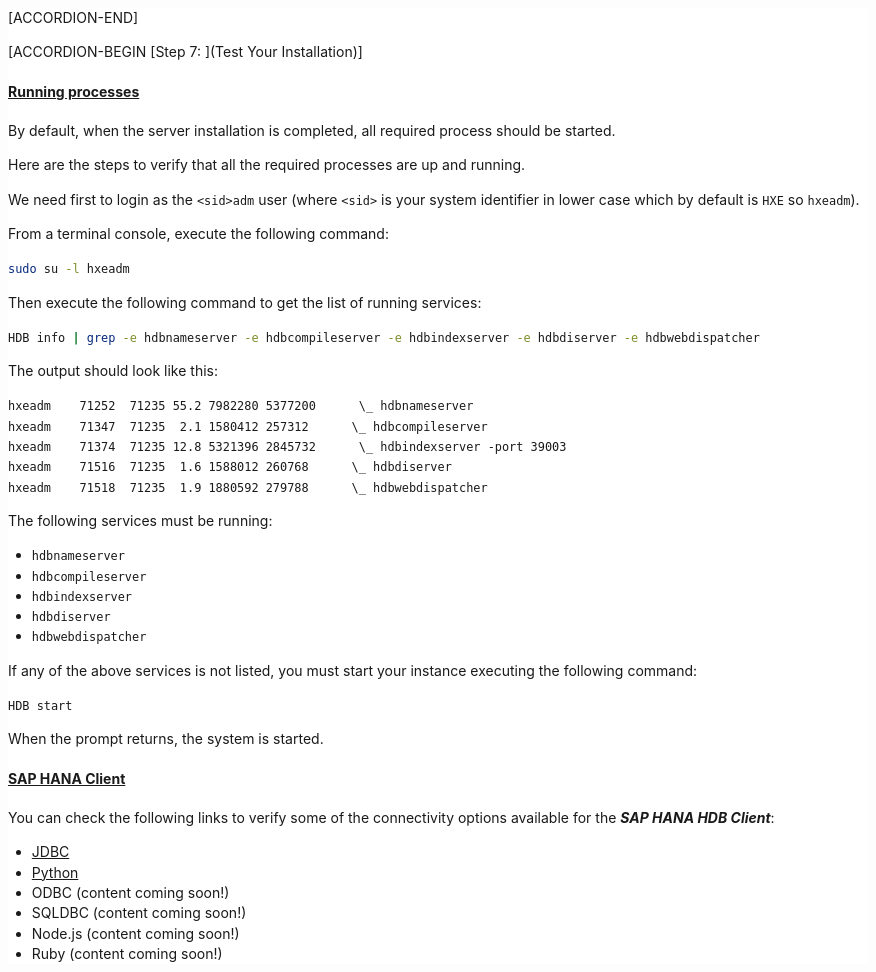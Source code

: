[ACCORDION-END]

[ACCORDION-BEGIN [Step 7: ](Test Your Installation)]

#### <u><b>Running processes</b></u>&nbsp;

By default, when the server installation is completed, all required process should be started.

Here are the steps to verify that all the required processes are up and running.

We need first to login as the `<sid>adm` user (where `<sid>` is your system identifier in lower case which by default is `HXE` so `hxeadm`).

From a terminal console, execute the following command:

```bash
sudo su -l hxeadm
```

Then execute the following command to get the list of running services:

```bash
HDB info | grep -e hdbnameserver -e hdbcompileserver -e hdbindexserver -e hdbdiserver -e hdbwebdispatcher
```

The output should look like this:

```
hxeadm    71252  71235 55.2 7982280 5377200      \_ hdbnameserver
hxeadm    71347  71235  2.1 1580412 257312      \_ hdbcompileserver
hxeadm    71374  71235 12.8 5321396 2845732      \_ hdbindexserver -port 39003
hxeadm    71516  71235  1.6 1588012 260768      \_ hdbdiserver
hxeadm    71518  71235  1.9 1880592 279788      \_ hdbwebdispatcher
```

The following services must be running:

  * `hdbnameserver`
  * `hdbcompileserver`
  * `hdbindexserver`
  * `hdbdiserver`
  * `hdbwebdispatcher`

If any of the above services is not listed, you must start your instance executing the following command:

```bash
HDB start
```

When the prompt returns, the system is started.

#### <u><b>SAP HANA Client</b></u>&nbsp;

You can check the following links to verify some of the connectivity options available for the ***SAP HANA HDB Client***:

 - <a href="https://www.sap.com/developer/how-tos/2016/08/hxe-connect-hxe-using-jdbc.html" target="new">JDBC</a>
 - <a href="https://www.sap.com/developer/how-tos/2016/08/hxe-python-connection.html" target="new">Python</a>
 - ODBC (content coming soon!)
 - SQLDBC (content coming soon!)
 - Node.js (content coming soon!)
 - Ruby (content coming soon!)

